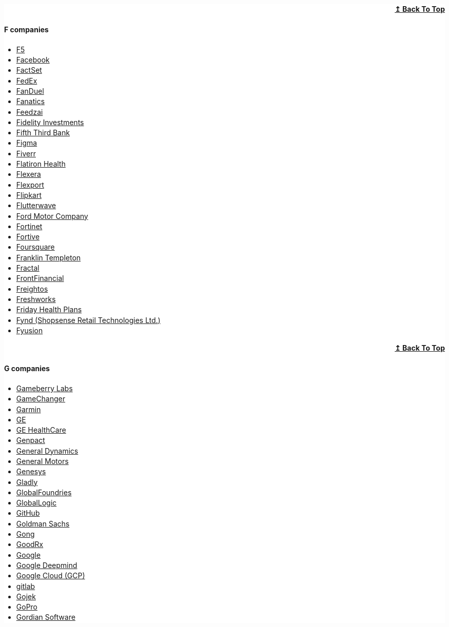 
<div align="right" dir="auto">
  <b><a href="#Company-wise">↥ Back To Top</a></b>
</div>

<h4>F companies</h4>

* [F5](https://www.linkedin.com/company/f5/jobs/)
* [Facebook](https://www.linkedin.com/company/facebook/jobs/)
* [FactSet](https://www.linkedin.com/company/factset/jobs/)
* [FedEx](https://www.linkedin.com/company/fedex/jobs/)
* [FanDuel](https://www.linkedin.com/company/fanduel/jobs/)
* [Fanatics](https://www.linkedin.com/company/fanatics-inc-/jobs/)
* [Feedzai](https://www.linkedin.com/company/feedzai/jobs/)
* [Fidelity Investments](https://www.linkedin.com/company/fidelity-investments/jobs/)
* [Fifth Third Bank](https://www.linkedin.com/company/fifth-third-bank/jobs/)
* [Figma](https://www.linkedin.com/company/figma/jobs/)
* [Fiverr](https://www.linkedin.com/company/fiverr-com/jobs/)
* [Flatiron Health](https://www.linkedin.com/company/flatiron-health/jobs/)
* [Flexera](https://www.linkedin.com/company/flexera/jobs/)
* [Flexport](https://www.linkedin.com/company/flexport/jobs/)
* [Flipkart](https://www.linkedin.com/company/flipkart/jobs/)
* [Flutterwave](https://www.linkedin.com/company/flutterwave/jobs/)
* [Ford Motor Company](https://www.linkedin.com/company/ford-motor-company/jobs/)
* [Fortinet](https://www.linkedin.com/company/fortinet/jobs/)
* [Fortive](https://www.linkedin.com/company/fortive/jobs/)
* [Foursquare](https://www.linkedin.com/company/foursquare/jobs/)
* [Franklin Templeton](https://www.linkedin.com/company/franklin-templeton/jobs/)
* [Fractal](https://www.linkedin.com/company/fractal-analytics/jobs/)
* [FrontFinancial](https://www.linkedin.com/company/frontfinancial/jobs/)
* [Freightos](https://www.linkedin.com/company/freightos/jobs/)
* [Freshworks](https://www.linkedin.com/company/freshworks/jobs/)
* [Friday Health Plans](https://www.linkedin.com/company/friday-health-plans/jobs/)
* [Fynd (Shopsense Retail Technologies Ltd.)](https://www.linkedin.com/company/fynd-shopsense/jobs/)
* [Fyusion](https://www.linkedin.com/company/fyusion/jobs/)


<div align="right" dir="auto">
  <b><a href="#Company-wise">↥ Back To Top</a></b>
</div>

<h4>G companies</h4>
  
* [Gameberry Labs](https://www.linkedin.com/company/gameberry-labs/jobs/)
* [GameChanger](https://www.linkedin.com/company/gamechangermedia/jobs/)
* [Garmin](https://www.linkedin.com/company/garmin/jobs/)
* [GE](https://www.linkedin.com/company/ge/jobs/)
* [GE HealthCare](https://www.linkedin.com/company/gehealthcare/)
* [Genpact](https://www.linkedin.com/company/genpact/jobs/)
* [General Dynamics](https://www.linkedin.com/company/general-dynamics/jobs/)
* [General Motors](https://www.linkedin.com/company/general-motors/jobs/)
* [Genesys](https://www.linkedin.com/company/genesys/jobs/)
* [Gladly](https://www.linkedin.com/company/gladly-inc/jobs/)
* [GlobalFoundries](https://www.linkedin.com/company/globalfoundries/)
* [GlobalLogic](https://www.linkedin.com/company/globallogic/jobs/)
* [GitHub](https://www.linkedin.com/company/github/jobs/)
* [Goldman Sachs](https://www.linkedin.com/company/goldman-sachs/jobs/)
* [Gong](https://www.linkedin.com/company/gong-io/jobs/)
* [GoodRx](https://www.linkedin.com/company/goodrx/jobs/)
* [Google](https://www.linkedin.com/company/google/jobs)
* [Google Deepmind](https://www.linkedin.com/company/googledeepmind/jobs/)
* [Google Cloud (GCP)](https://www.linkedin.com/company/google-cloud/jobs)
* [gitlab](https://www.linkedin.com/company/gitlab-com/jobs/)
* [Gojek](https://www.linkedin.com/company/gojek/jobs/)
* [GoPro](https://www.linkedin.com/company/gopro_3/jobs/)
* [Gordian Software](https://www.linkedin.com/company/gordian-software/jobs/)